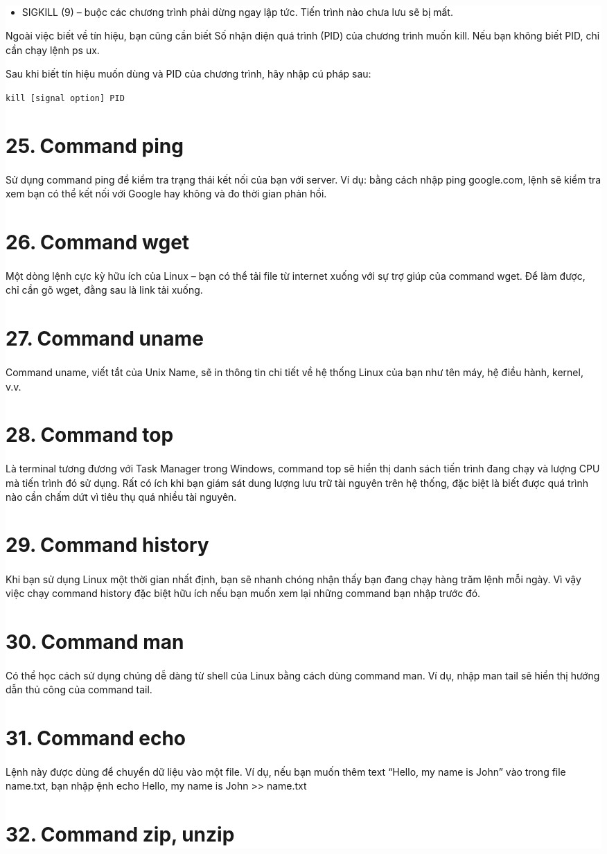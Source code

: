 - SIGKILL (9) – buộc các chương trình phải dừng ngay lập tức. Tiến trình nào chưa lưu sẽ bị mất.

Ngoài việc biết về tín hiệu, bạn cũng cần biết Số nhận diện quá trình (PID) của chương trình muốn kill. Nếu bạn không biết PID, chỉ cần chạy lệnh ps ux.

Sau khi biết tín hiệu muốn dùng và PID của chương trình, hãy nhập cú pháp sau:

`kill [signal option] PID`

# 25. Command ping

Sử dụng command ping để kiểm tra trạng thái kết nối của bạn với server. Ví dụ: bằng cách nhập ping google.com, lệnh sẽ kiểm tra xem bạn có thể kết nối với Google hay không và đo thời gian phản hồi.

# 26. Command wget

Một dòng lệnh cực kỳ hữu ích của Linux – bạn có thể tải file từ internet xuống với sự trợ giúp của command wget. Để làm được, chỉ cần gõ wget, đằng sau là link tải xuống.

# 27. Command uname

Command uname, viết tắt của Unix Name, sẽ in thông tin chi tiết về hệ thống Linux của bạn như tên máy, hệ điều hành, kernel, v.v.

# 28. Command top

Là terminal tương đương với Task Manager trong Windows, command top sẽ hiển thị danh sách tiến trình đang chạy và lượng CPU mà tiến trình đó sử dụng. Rất có ích khi bạn giám sát dung lượng lưu trữ tài nguyên trên hệ thống, đặc biệt là biết được quá trình nào cần chấm dứt vì tiêu thụ quá nhiều tài nguyên.

# 29. Command history

Khi bạn sử dụng Linux một thời gian nhất định, bạn sẽ nhanh chóng nhận thấy bạn đang chạy hàng trăm lệnh mỗi ngày. Vì vậy việc chạy command history đặc biệt hữu ích nếu bạn muốn xem lại những command bạn nhập trước đó.

# 30. Command man

Có thể học cách sử dụng chúng dễ dàng từ shell của Linux bằng cách dùng command man. Ví dụ, nhập man tail sẽ hiển thị hướng dẫn thủ công của command tail.

# 31. Command echo

Lệnh này được dùng để chuyển dữ liệu vào một file. Ví dụ, nếu bạn muốn thêm text “Hello, my name is John” vào trong file  name.txt, bạn nhập ệnh echo Hello, my name is John >> name.txt

# 32. Command zip, unzip
